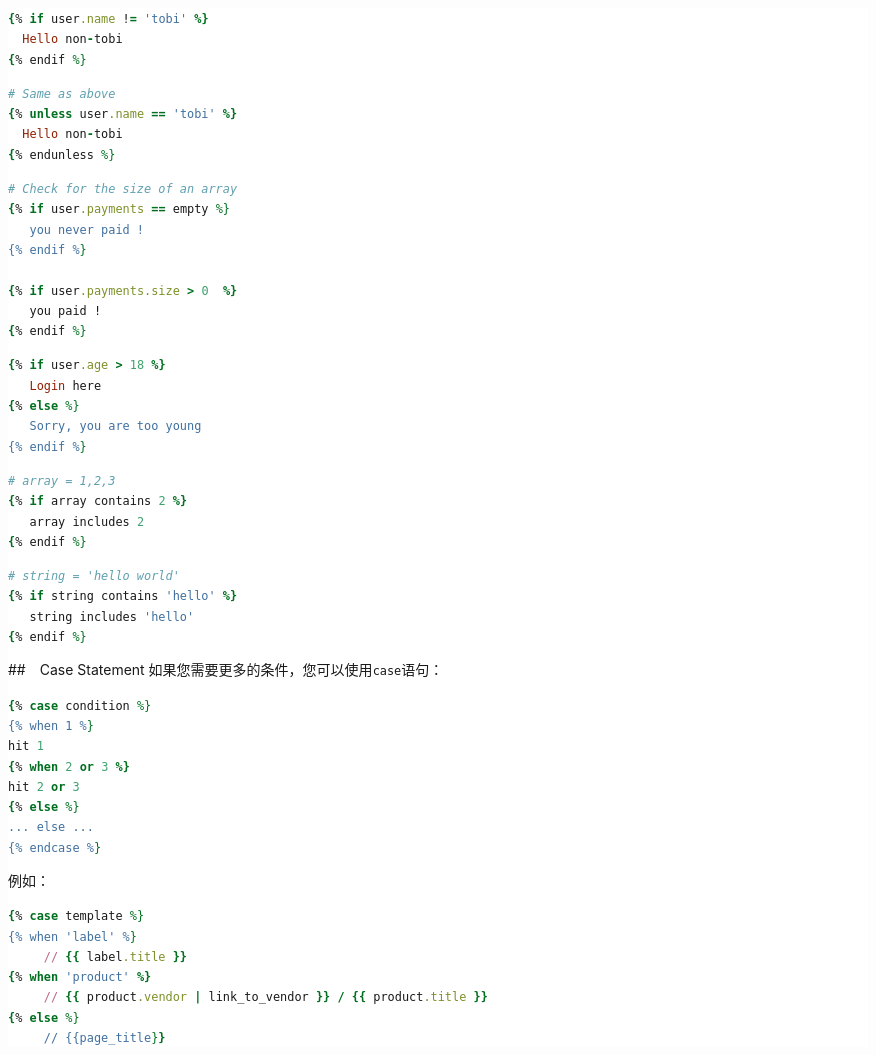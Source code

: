 ```ruby
```
```ruby
{% if user.name != 'tobi' %}
  Hello non-tobi
{% endif %}
```
```ruby
# Same as above
{% unless user.name == 'tobi' %}
  Hello non-tobi
{% endunless %}
```
```ruby
# Check for the size of an array
{% if user.payments == empty %}
   you never paid !
{% endif %}

{% if user.payments.size > 0  %}
   you paid !
{% endif %}
```
```ruby
{% if user.age > 18 %}
   Login here
{% else %}
   Sorry, you are too young
{% endif %}
```
```ruby
# array = 1,2,3
{% if array contains 2 %}
   array includes 2
{% endif %}
```
```ruby
# string = 'hello world'
{% if string contains 'hello' %}
   string includes 'hello'
{% endif %}
```


##　Case Statement
如果您需要更多的条件，您可以使用`case`语句：

```ruby
{% case condition %}
{% when 1 %}
hit 1
{% when 2 or 3 %}
hit 2 or 3
{% else %}
... else ...
{% endcase %}
```

例如：

```ruby
{% case template %}
{% when 'label' %}
     // {{ label.title }}
{% when 'product' %}
     // {{ product.vendor | link_to_vendor }} / {{ product.title }}
{% else %}
     // {{page_title}}
```